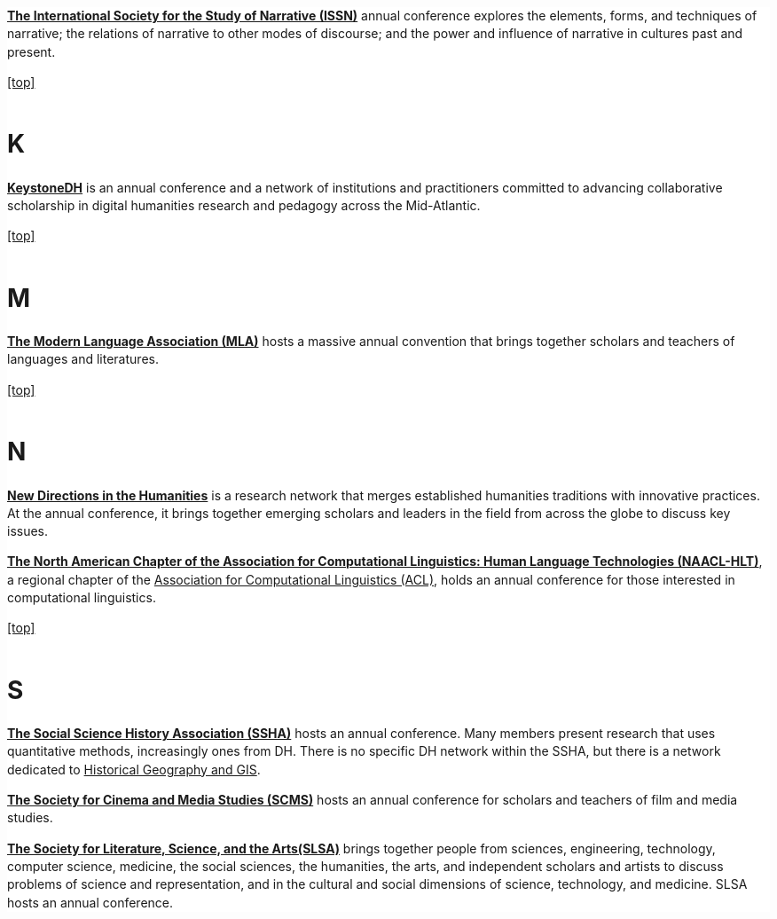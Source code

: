 [**The International Society for the Study of Narrative (ISSN)**](http://narrative.georgetown.edu/conferences/) annual conference explores the elements, forms, and techniques of narrative; the relations of narrative to other modes of discourse; and the power and influence of narrative in cultures past and present.

[[top]](#directory)

# K

[**KeystoneDH**](http://keystonedh.network/2018/) is an annual conference and a network of institutions and practitioners committed to advancing collaborative scholarship in digital humanities research and pedagogy across the Mid-Atlantic.


[[top]](#directory)


# M

[**The Modern Language Association (MLA)**](https://www.mla.org/Convention) hosts a massive annual convention that brings together scholars and teachers of languages and literatures. 

[[top]](#directory)

# N

[**New Directions in the Humanities**](https://thehumanities.com/) is a research network that merges established humanities traditions with innovative practices. At the annual conference, it brings together emerging scholars and leaders in the field from across the globe to discuss key issues. 

[**The North American Chapter of the Association for Computational Linguistics: Human Language Technologies (NAACL-HLT)**](https://naacl2019.org/), a regional chapter of the [Association for Computational Linguistics (ACL)](https://www.aclweb.org/portal/), holds an annual conference for those interested in computational linguistics. 

[[top]](#directory)


# S

[**The Social Science History Association (SSHA)**](https://ssha.org/) hosts an annual conference. Many members present research that uses quantitative methods, increasingly ones from DH. There is no specific DH network within the SSHA, but there is a network dedicated to [Historical Geography and GIS](https://ssha.org/networks/geography/). 

[**The Society for Cinema and Media Studies (SCMS)**](https://www.cmstudies.org/) hosts an annual conference for scholars and teachers of film and media studies.

[**The Society for Literature, Science, and the Arts(SLSA)**](https://www.litsciarts.org/) brings together people from sciences, engineering, technology, computer science, medicine, the social sciences, the humanities, the arts, and independent scholars and artists to discuss problems of science and representation, and in the cultural and social dimensions of science, technology, and medicine. SLSA hosts an annual conference. 
